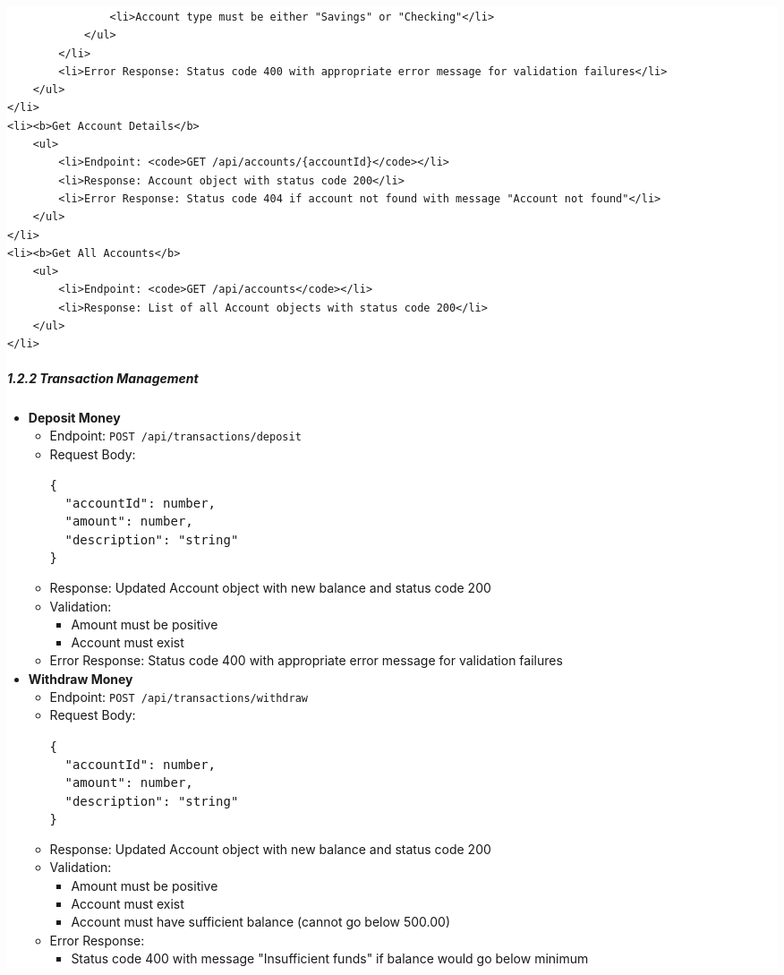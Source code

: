                     <li>Account type must be either "Savings" or "Checking"</li>
                </ul>
            </li>
            <li>Error Response: Status code 400 with appropriate error message for validation failures</li>
        </ul>
    </li>
    <li><b>Get Account Details</b>
        <ul>
            <li>Endpoint: <code>GET /api/accounts/{accountId}</code></li>
            <li>Response: Account object with status code 200</li>
            <li>Error Response: Status code 404 if account not found with message "Account not found"</li>
        </ul>
    </li>
    <li><b>Get All Accounts</b>
        <ul>
            <li>Endpoint: <code>GET /api/accounts</code></li>
            <li>Response: List of all Account objects with status code 200</li>
        </ul>
    </li>
</ul>

<h5>1.2.2 Transaction Management</h5>
<ul>
    <li><b>Deposit Money</b>
        <ul>
            <li>Endpoint: <code>POST /api/transactions/deposit</code></li>
            <li>Request Body:
                <pre>{
  "accountId": number,
  "amount": number,
  "description": "string"
}</pre>
            </li>
            <li>Response: Updated Account object with new balance and status code 200</li>
            <li>Validation:
                <ul>
                    <li>Amount must be positive</li>
                    <li>Account must exist</li>
                </ul>
            </li>
            <li>Error Response: Status code 400 with appropriate error message for validation failures</li>
        </ul>
    </li>
    <li><b>Withdraw Money</b>
        <ul>
            <li>Endpoint: <code>POST /api/transactions/withdraw</code></li>
            <li>Request Body:
                <pre>{
  "accountId": number,
  "amount": number,
  "description": "string"
}</pre>
            </li>
            <li>Response: Updated Account object with new balance and status code 200</li>
            <li>Validation:
                <ul>
                    <li>Amount must be positive</li>
                    <li>Account must exist</li>
                    <li>Account must have sufficient balance (cannot go below 500.00)</li>
                </ul>
            </li>
            <li>Error Response: 
                <ul>
                    <li>Status code 400 with message "Insufficient funds" if balance would go below minimum</li>